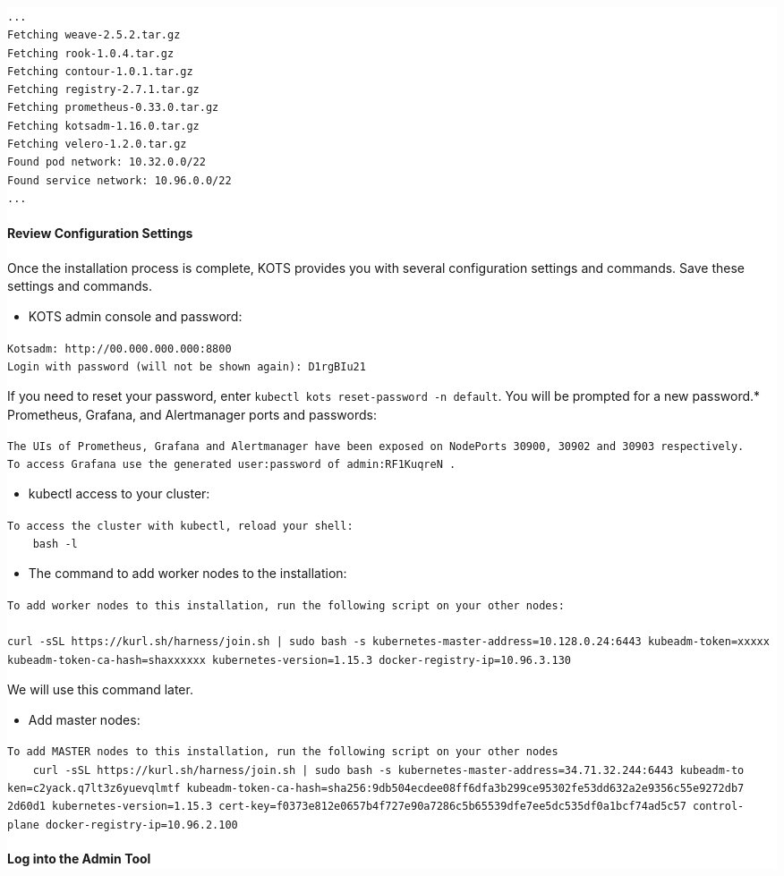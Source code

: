 
```
...  
Fetching weave-2.5.2.tar.gz  
Fetching rook-1.0.4.tar.gz  
Fetching contour-1.0.1.tar.gz  
Fetching registry-2.7.1.tar.gz  
Fetching prometheus-0.33.0.tar.gz  
Fetching kotsadm-1.16.0.tar.gz  
Fetching velero-1.2.0.tar.gz  
Found pod network: 10.32.0.0/22  
Found service network: 10.96.0.0/22  
...
```
#### Review Configuration Settings

Once the installation process is complete, KOTS provides you with several configuration settings and commands. Save these settings and commands.

* KOTS admin console and password:


```
Kotsadm: http://00.000.000.000:8800  
Login with password (will not be shown again): D1rgBIu21
```
If you need to reset your password, enter `kubectl kots reset-password -n default`. You will be prompted for a new password.* Prometheus, Grafana, and Alertmanager ports and passwords:


```
The UIs of Prometheus, Grafana and Alertmanager have been exposed on NodePorts 30900, 30902 and 30903 respectively.  
To access Grafana use the generated user:password of admin:RF1KuqreN .
```
* kubectl access to your cluster:


```
To access the cluster with kubectl, reload your shell:  
    bash -l
```
* The command to add worker nodes to the installation:


```
To add worker nodes to this installation, run the following script on your other nodes:  
  
curl -sSL https://kurl.sh/harness/join.sh | sudo bash -s kubernetes-master-address=10.128.0.24:6443 kubeadm-token=xxxxx kubeadm-token-ca-hash=shaxxxxxx kubernetes-version=1.15.3 docker-registry-ip=10.96.3.130
```
We will use this command later.

* Add master nodes:


```
To add MASTER nodes to this installation, run the following script on your other nodes  
    curl -sSL https://kurl.sh/harness/join.sh | sudo bash -s kubernetes-master-address=34.71.32.244:6443 kubeadm-to  
ken=c2yack.q7lt3z6yuevqlmtf kubeadm-token-ca-hash=sha256:9db504ecdee08ff6dfa3b299ce95302fe53dd632a2e9356c55e9272db7  
2d60d1 kubernetes-version=1.15.3 cert-key=f0373e812e0657b4f727e90a7286c5b65539dfe7ee5dc535df0a1bcf74ad5c57 control-  
plane docker-registry-ip=10.96.2.100
```
#### Log into the Admin Tool
